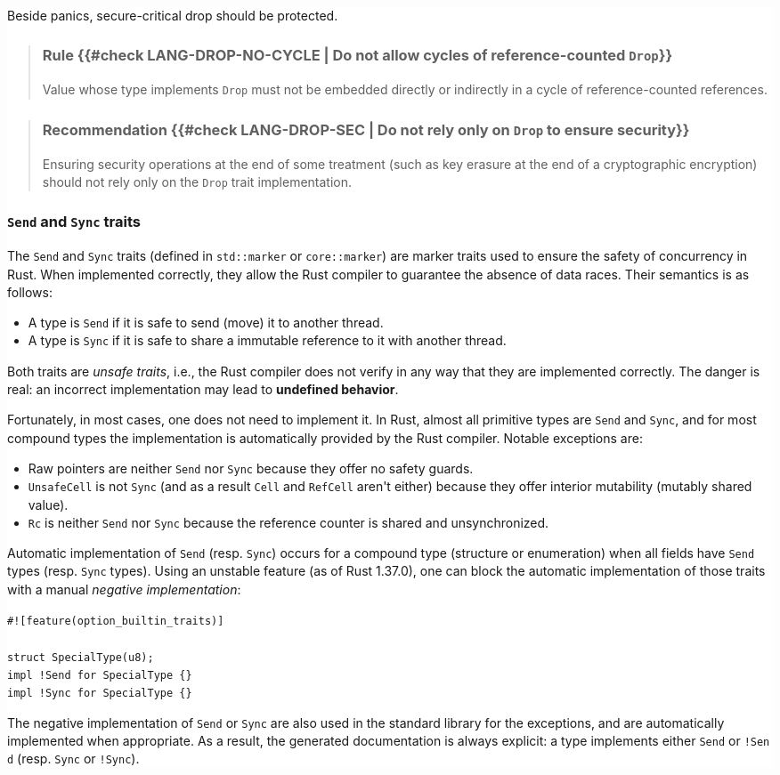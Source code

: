 Beside panics, secure-critical drop should be protected.

> ### Rule {{#check LANG-DROP-NO-CYCLE | Do not allow cycles of reference-counted `Drop`}}
>
> Value whose type implements `Drop` must not be embedded directly or indirectly
> in a cycle of reference-counted references.

> ### Recommendation {{#check LANG-DROP-SEC | Do not rely only on `Drop` to ensure security}}
>
> Ensuring security operations at the end of some treatment (such as key erasure
> at the end of a cryptographic encryption) should not rely only on the `Drop`
> trait implementation.

### `Send` and `Sync` traits

The `Send` and `Sync` traits (defined in `std::marker` or `core::marker`) are
marker traits used to ensure the safety of concurrency in Rust. When implemented
correctly, they allow the Rust compiler to guarantee the absence of data races.
Their semantics is as follows:

- A type is `Send` if it is safe to send (move) it to another thread.
- A type is `Sync` if it is safe to share a immutable reference to it with
  another thread.

Both traits are _unsafe traits_, i.e., the Rust compiler does not verify in any
way that they are implemented correctly. The danger is real: an incorrect
implementation may lead to **undefined behavior**.

Fortunately, in most cases, one does not need to implement it. In Rust,
almost all primitive types are `Send` and `Sync`, and for most compound types
the implementation is automatically provided by the Rust compiler.
Notable exceptions are:

- Raw pointers are neither `Send` nor `Sync` because they offer no safety
  guards.
- `UnsafeCell` is not `Sync` (and as a result `Cell` and `RefCell` aren't
  either) because they offer interior mutability (mutably shared value).
- `Rc` is neither `Send` nor `Sync` because the reference counter is shared and
  unsynchronized.

Automatic implementation of `Send` (resp. `Sync`) occurs for a compound type
(structure or enumeration) when all fields have `Send` types (resp. `Sync`
types). Using an unstable feature (as of Rust 1.37.0), one can block the
automatic implementation of those traits with a manual
_negative implementation_:

```rust,ignore,noplaypen
#![feature(option_builtin_traits)]

struct SpecialType(u8);
impl !Send for SpecialType {}
impl !Sync for SpecialType {}
```

The negative implementation of `Send` or `Sync` are also used in the standard
library for the exceptions, and are automatically implemented when appropriate.
As a result, the generated documentation is always explicit: a type implements
either `Send` or `!Send` (resp. `Sync` or `!Sync`).
